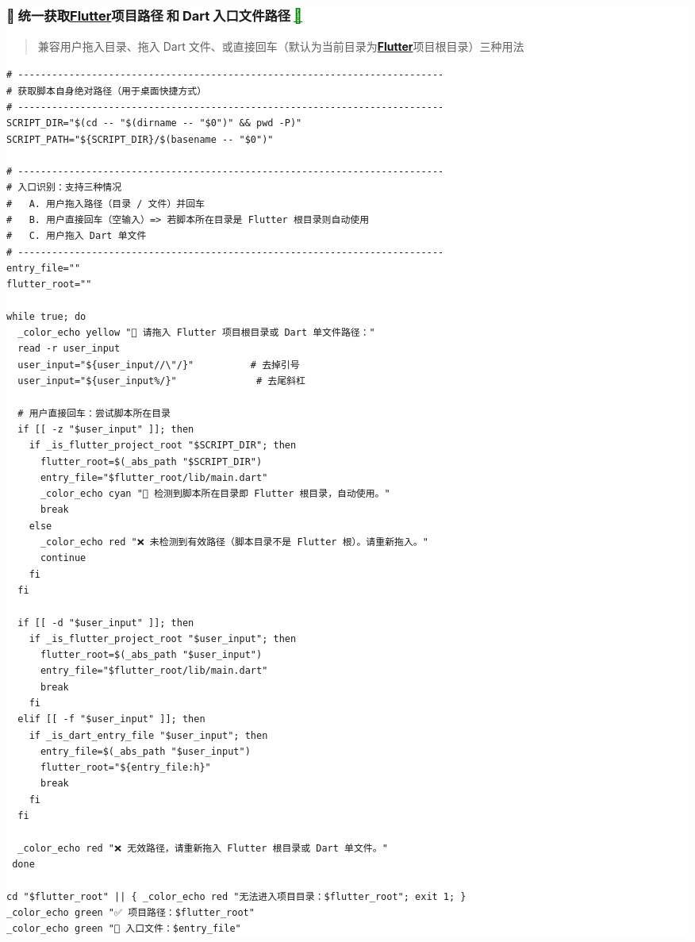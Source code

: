 ### 🎯 统一获取[**Flutter**](https://flutter.dev/)项目路径 和 Dart 入口文件路径 <a href="#目的" style="font-size:17px; color:green;"><b>🔼</b></a>

> 兼容用户拖入目录、拖入 Dart 文件、或直接回车（默认为当前目录为[**Flutter**](https://flutter.dev/)项目根目录）三种用法

```shell
# ---------------------------------------------------------------------------
# 获取脚本自身绝对路径（用于桌面快捷方式）
# ---------------------------------------------------------------------------
SCRIPT_DIR="$(cd -- "$(dirname -- "$0")" && pwd -P)"
SCRIPT_PATH="${SCRIPT_DIR}/$(basename -- "$0")"

# ---------------------------------------------------------------------------
# 入口识别：支持三种情况
#   A. 用户拖入路径（目录 / 文件）并回车
#   B. 用户直接回车（空输入）=> 若脚本所在目录是 Flutter 根目录则自动使用
#   C. 用户拖入 Dart 单文件
# ---------------------------------------------------------------------------
entry_file=""
flutter_root=""

while true; do
  _color_echo yellow "📂 请拖入 Flutter 项目根目录或 Dart 单文件路径："
  read -r user_input
  user_input="${user_input//\"/}"          # 去掉引号
  user_input="${user_input%/}"              # 去尾斜杠

  # 用户直接回车：尝试脚本所在目录
  if [[ -z "$user_input" ]]; then
    if _is_flutter_project_root "$SCRIPT_DIR"; then
      flutter_root=$(_abs_path "$SCRIPT_DIR")
      entry_file="$flutter_root/lib/main.dart"
      _color_echo cyan "🎯 检测到脚本所在目录即 Flutter 根目录，自动使用。"
      break
    else
      _color_echo red "❌ 未检测到有效路径（脚本目录不是 Flutter 根）。请重新拖入。"
      continue
    fi
  fi

  if [[ -d "$user_input" ]]; then
    if _is_flutter_project_root "$user_input"; then
      flutter_root=$(_abs_path "$user_input")
      entry_file="$flutter_root/lib/main.dart"
      break
    fi
  elif [[ -f "$user_input" ]]; then
    if _is_dart_entry_file "$user_input"; then
      entry_file=$(_abs_path "$user_input")
      flutter_root="${entry_file:h}"
      break
    fi
  fi

  _color_echo red "❌ 无效路径，请重新拖入 Flutter 根目录或 Dart 单文件。"
 done

cd "$flutter_root" || { _color_echo red "无法进入项目目录：$flutter_root"; exit 1; }
_color_echo green "✅ 项目路径：$flutter_root"
_color_echo green "🎯 入口文件：$entry_file"
```
